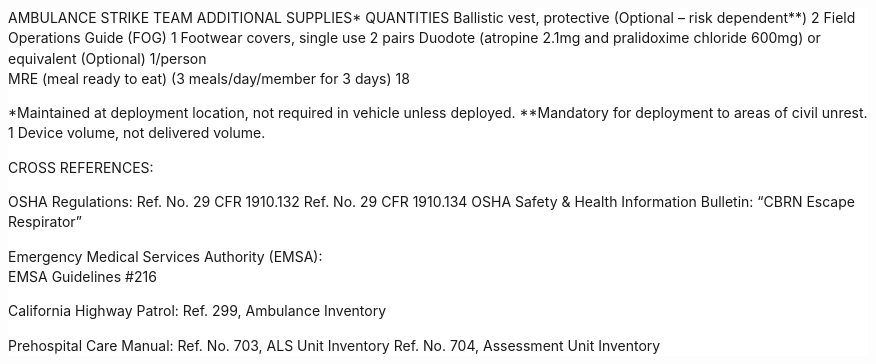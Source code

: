 AMBULANCE STRIKE TEAM ADDITIONAL SUPPLIES* QUANTITIES 
Ballistic vest, protective (Optional – risk dependent**) 2 
Field Operations Guide (FOG) 1 
Footwear covers, single use 2 pairs 
Duodote (atropine 2.1mg and pralidoxime chloride 600mg) or equivalent 
(Optional) 
1/person  
MRE (meal ready to eat) (3 meals/day/member for 3 days) 18 
 
*Maintained at deployment location, not required in vehicle unless deployed. 
**Mandatory for deployment to areas of civil unrest. 
1 
Device volume, not delivered volume. 
 
CROSS REFERENCES: 
 
OSHA Regulations: 
Ref. No. 29 CFR 1910.132 
Ref. No. 29 CFR 1910.134 
OSHA Safety & Health Information Bulletin: “CBRN Escape Respirator”  
 
Emergency Medical Services Authority (EMSA):  
EMSA Guidelines #216 
 
California Highway Patrol: 
Ref. 299, Ambulance Inventory 
 
Prehospital Care Manual: 
Ref. No. 703, ALS Unit Inventory 
Ref. No. 704, Assessment Unit Inventory
